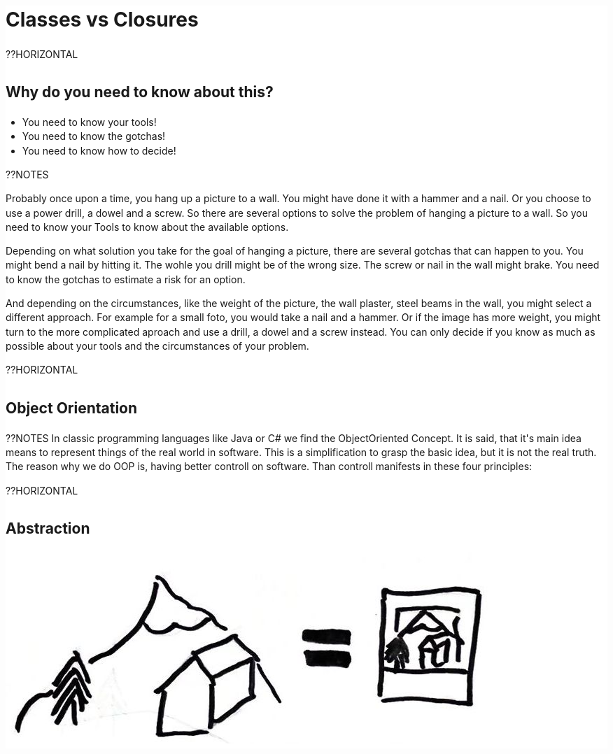 # Classes vs Closures

??HORIZONTAL

## Why do you need to know about this?
* You need to know your tools!  
* You need to know the gotchas!  
* You need to know how to decide!  

??NOTES

Probably once upon a time, you hang up a picture to a wall. You might have done it with a hammer and a nail. Or you choose to use a power drill, a dowel and a screw. So there are several options to solve the problem of hanging a picture to a wall. So you need to know your Tools to know about the available options.

Depending on what solution you take for the goal of hanging a picture, there are several gotchas that can happen to you. You might bend a nail by hitting it. The wohle you drill might be of the wrong size. The screw or nail in the wall might brake. You need to know the gotchas to estimate a risk for an option.

And depending on the circumstances, like the weight of the picture, the wall plaster, steel beams in the wall, you might select a different approach. For example for a small foto, you would take a nail and a hammer. Or if the image has more weight, you might turn to the more complicated aproach and use a drill, a dowel and a screw instead.  You can only decide if you know as much as possible about your tools and the circumstances of your problem.

??HORIZONTAL

## Object Orientation

??NOTES
In classic programming languages like Java or C# we find the ObjectOriented Concept. It is said, that it's main idea means to represent things of the real world in software. This is a simplification to grasp the basic idea, but it is not the real truth. The reason why we do OOP is, having better controll on software. Than controll manifests in these four principles:

??HORIZONTAL

## Abstraction

<img src="classes_vs_closures/images/Abstraction.jpg">
